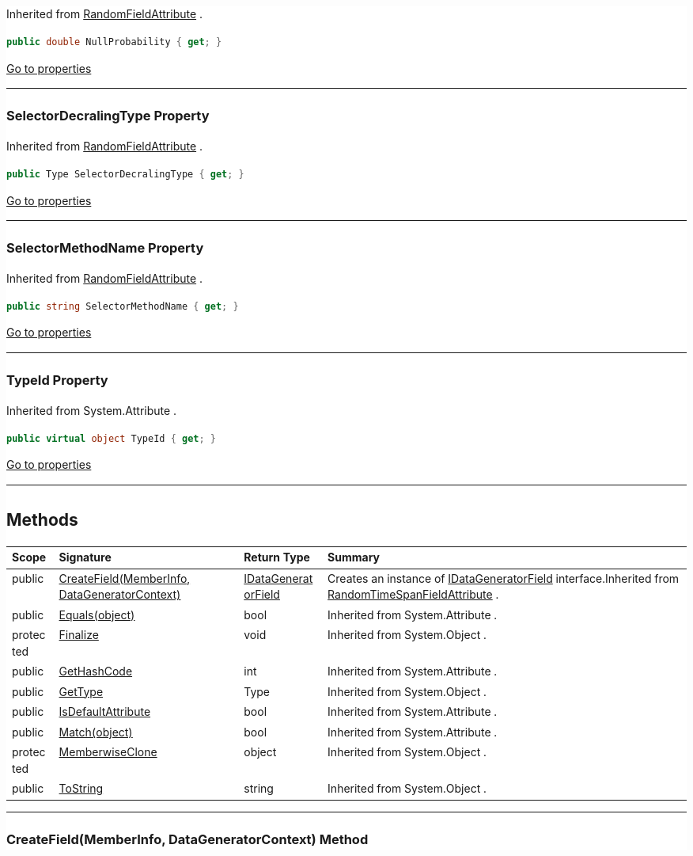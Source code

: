 Inherited from  [RandomFieldAttribute](../mxProject.Devs.DataGeneration.ModelMappings.Fields/RandomFieldAttribute.md) .
```c#
public double NullProbability { get; }
```

[Go to properties](#Properties)

---
### SelectorDecralingType Property

Inherited from  [RandomFieldAttribute](../mxProject.Devs.DataGeneration.ModelMappings.Fields/RandomFieldAttribute.md) .
```c#
public Type SelectorDecralingType { get; }
```

[Go to properties](#Properties)

---
### SelectorMethodName Property

Inherited from  [RandomFieldAttribute](../mxProject.Devs.DataGeneration.ModelMappings.Fields/RandomFieldAttribute.md) .
```c#
public string SelectorMethodName { get; }
```

[Go to properties](#Properties)

---
### TypeId Property

Inherited from  System.Attribute .
```c#
public virtual object TypeId { get; }
```

[Go to properties](#Properties)




---
## Methods
|Scope|Signature|Return Type|Summary|
|:--|:--|:--|:--|
| public | [CreateField(MemberInfo, DataGeneratorContext)](#createfieldmemberinfo-datageneratorcontext-method) | [IDataGeneratorField](../mxProject.Devs.DataGeneration/IDataGeneratorField.md) | Creates an instance of [IDataGeneratorField](../mxProject.Devs.DataGeneration/IDataGeneratorField.md) interface.Inherited from  [RandomTimeSpanFieldAttribute](../mxProject.Devs.DataGeneration.ModelMappings.Fields/RandomTimeSpanFieldAttribute.md) . |
| public | [Equals(object)](#equalsobject-method) | bool | Inherited from  System.Attribute . |
| protected | [Finalize](#finalize-method) | void | Inherited from  System.Object . |
| public | [GetHashCode](#gethashcode-method) | int | Inherited from  System.Attribute . |
| public | [GetType](#gettype-method) | Type | Inherited from  System.Object . |
| public | [IsDefaultAttribute](#isdefaultattribute-method) | bool | Inherited from  System.Attribute . |
| public | [Match(object)](#matchobject-method) | bool | Inherited from  System.Attribute . |
| protected | [MemberwiseClone](#memberwiseclone-method) | object | Inherited from  System.Object . |
| public | [ToString](#tostring-method) | string | Inherited from  System.Object . |
---
### CreateField(MemberInfo, DataGeneratorContext) Method

